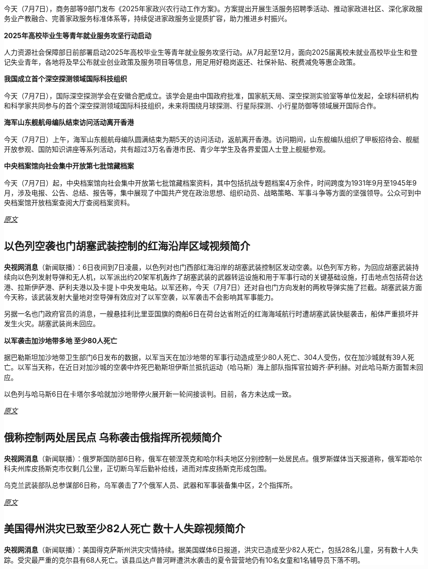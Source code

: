 今天（7月7日），商务部等9部门发布《2025年家政兴农行动工作方案》。方案提出开展生活服务招聘季活动、推动家政进社区、深化家政服务业产教融合、完善家政服务标准体系等，持续促进家政服务业提质扩容，助力推进乡村振兴。

**2025年高校毕业生等青年就业服务攻坚行动启动**

人力资源社会保障部日前部署启动2025年高校毕业生等青年就业服务攻坚行动。从7月起至12月，面向2025届离校未就业高校毕业生和登记失业青年，各地将及早公布就业创业政策及服务项目等信息，用足用好稳岗返还、社保补贴、税费减免等惠企政策。

**我国成立首个深空探测领域国际科技组织**

今天（7月7日），国际深空探测学会在安徽合肥成立。该学会是由中国政府批准，国家航天局、深空探测实验室等单位发起，全球科研机构和科学家共同参与的首个深空探测领域国际科技组织，未来将围绕月球探测、行星际探测、小行星防御等领域展开国际合作。

**海军山东舰航母编队结束访问活动离开香港**

今天（7月7日）上午，海军山东舰航母编队圆满结束为期5天的访问活动，返航离开香港。访问期间，山东舰编队组织了甲板招待会、舰艇开放参观、国防知识讲座等系列活动，共有超过3万名香港市民、青少年学生及各界爱国人士登上舰艇参观。

**中央档案馆向社会集中开放第七批馆藏档案**

今天（7月7日）起，中央档案馆向社会集中开放第七批馆藏档案资料，其中包括抗战专题档案4万余件，时间跨度为1931年9月至1945年9月，涉及电报、公告、总结、报告等，集中展现了中国共产党在政治思想、组织动员、战略策略、军事斗争等方面的坚强领导。公众可到中央档案馆开放档案查阅大厅查阅档案资料。

*[原文](https://tv.cctv.com/2025/07/07/VIDEt0d89jJBNbjIOxrKUs2A250707.shtml)*


## 以色列空袭也门胡塞武装控制的红海沿岸区域视频简介

**央视网消息**（新闻联播）：6日夜间到7日凌晨，以色列对也门西部红海沿岸的胡塞武装控制区发动空袭。以色列军方称，为回应胡塞武装持续向以色列发射导弹和无人机，以军派出约20架军机轰炸了胡塞武装的武器转运设施和用于军事行动的关键基础设施，打击地点包括荷台达港、拉斯伊萨港、萨利夫港以及卡提卜中央发电站。以军还称，今天（7月7日）还对自也门方向发射的两枚导弹实施了拦截。胡塞武装方面今天称，该武装发射大量地对空导弹有效应对了以军空袭，以军袭击不会影响其军事能力。

另据一名也门政府官员的消息，一艘悬挂利比里亚国旗的商船6日在荷台达省附近的红海海域航行时遭胡塞武装快艇袭击，船体严重损坏并发生火灾。胡塞武装尚未回应。

**以军袭击加沙地带多地 至少80人死亡**

据巴勒斯坦加沙地带卫生部门6日发布的数据，以军当天在加沙地带的军事行动造成至少80人死亡、304人受伤，仅在加沙城就有39人死亡。以军当天称，在近日对加沙城的空袭中炸死巴勒斯坦伊斯兰抵抗运动（哈马斯）海上部队指挥官拉姆齐·萨利赫。对此哈马斯方面暂未回应。

以色列与哈马斯6日在卡塔尔多哈就加沙地带停火展开新一轮间接谈判。目前，各方未达成一致。

*[原文](https://tv.cctv.com/2025/07/07/VIDEhhlDm9YP4TP7i95FGwms250707.shtml)*


## 俄称控制两处居民点 乌称袭击俄指挥所视频简介

**央视网消息**（新闻联播）：俄罗斯国防部6日称，俄军在顿涅茨克和哈尔科夫地区分别控制一处居民点。俄罗斯媒体当天报道称，俄军距哈尔科夫州库皮扬斯克市仅剩几公里，正切断乌军后勤补给线，进而对库皮扬斯克形成包围。

乌克兰武装部队总参谋部6日称，乌军袭击了7个俄军人员、武器和军事装备集中区，2个指挥所。

*[原文](https://tv.cctv.com/2025/07/07/VIDEM3BPqt0Lh9Xz7Ib4cXgD250707.shtml)*


## 美国得州洪灾已致至少82人死亡 数十人失踪视频简介

**央视网消息**（新闻联播）：美国得克萨斯州洪灾灾情持续。据美国媒体6日报道，洪灾已造成至少82人死亡，包括28名儿童，另有数十人失踪。受灾最严重的克尔县有68人死亡。该县瓜达卢普河畔遭洪水袭击的夏令营营地仍有10名女童和1名辅导员下落不明。
